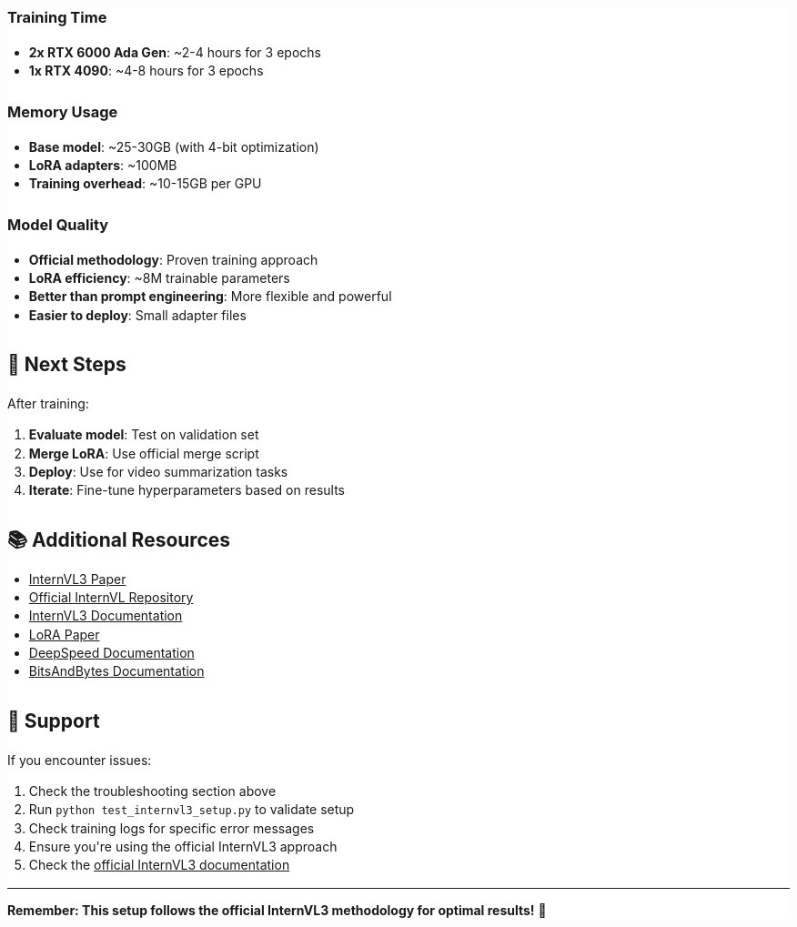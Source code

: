 ### Training Time
- **2x RTX 6000 Ada Gen**: ~2-4 hours for 3 epochs
- **1x RTX 4090**: ~4-8 hours for 3 epochs

### Memory Usage
- **Base model**: ~25-30GB (with 4-bit optimization)
- **LoRA adapters**: ~100MB
- **Training overhead**: ~10-15GB per GPU

### Model Quality
- **Official methodology**: Proven training approach
- **LoRA efficiency**: ~8M trainable parameters
- **Better than prompt engineering**: More flexible and powerful
- **Easier to deploy**: Small adapter files

## 🎯 Next Steps

After training:

1. **Evaluate model**: Test on validation set
2. **Merge LoRA**: Use official merge script
3. **Deploy**: Use for video summarization tasks
4. **Iterate**: Fine-tune hyperparameters based on results

## 📚 Additional Resources

- [InternVL3 Paper](https://arxiv.org/abs/2401.16420)
- [Official InternVL Repository](https://github.com/OpenGVLab/InternVL)
- [InternVL3 Documentation](https://internvl.readthedocs.io/en/latest/internvl3.0/finetune.html)
- [LoRA Paper](https://arxiv.org/abs/2106.09685)
- [DeepSpeed Documentation](https://www.deepspeed.ai/)
- [BitsAndBytes Documentation](https://github.com/TimDettmers/bitsandbytes)

## 🤝 Support

If you encounter issues:

1. Check the troubleshooting section above
2. Run `python test_internvl3_setup.py` to validate setup
3. Check training logs for specific error messages
4. Ensure you're using the official InternVL3 approach
5. Check the [official InternVL3 documentation](https://internvl.readthedocs.io/en/latest/internvl3.0/finetune.html)

---

**Remember: This setup follows the official InternVL3 methodology for optimal results!** 🚀 